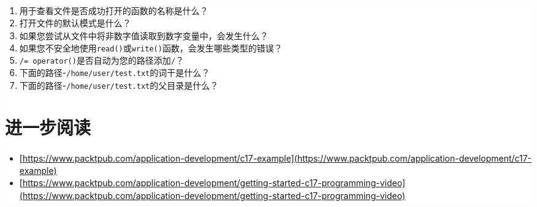1.  用于查看文件是否成功打开的函数的名称是什么？
2.  打开文件的默认模式是什么？
3.  如果您尝试从文件中将非数字值读取到数字变量中，会发生什么？
4.  如果您不安全地使用`read()`或`write()`函数，会发生哪些类型的错误？
5.  `/= operator()`是否自动为您的路径添加`/`？
6.  下面的路径-`/home/user/test.txt`的词干是什么？
7.  下面的路径-`/home/user/test.txt`的父目录是什么？

# 进一步阅读

*   [https://www.packtpub.com/application-development/c17-example](https://www.packtpub.com/application-development/c17-example)
*   [https://www.packtpub.com/application-development/getting-started-c17-programming-video](https://www.packtpub.com/application-development/getting-started-c17-programming-video)